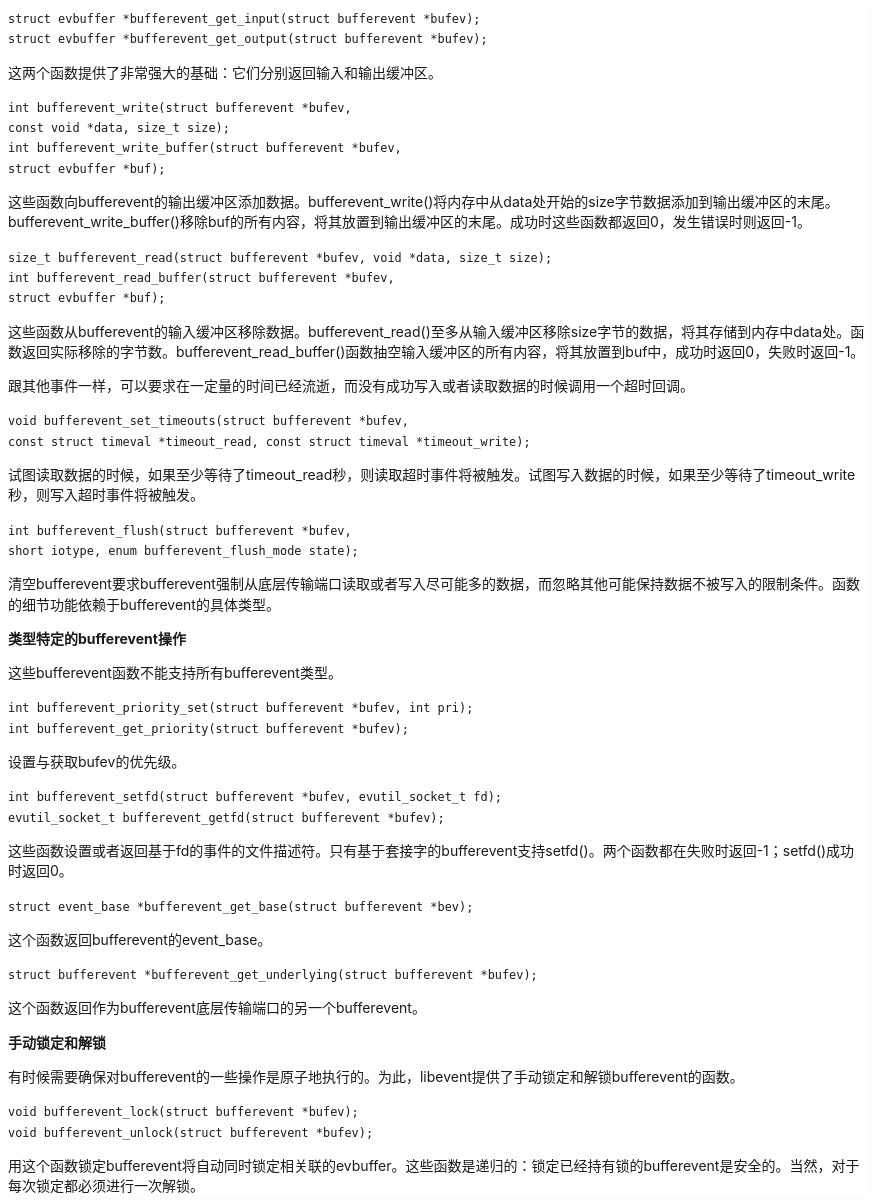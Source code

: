 	struct evbuffer *bufferevent_get_input(struct bufferevent *bufev);
	struct evbuffer *bufferevent_get_output(struct bufferevent *bufev);  

这两个函数提供了非常强大的基础：它们分别返回输入和输出缓冲区。  

	int bufferevent_write(struct bufferevent *bufev,
    const void *data, size_t size);
	int bufferevent_write_buffer(struct bufferevent *bufev,
    struct evbuffer *buf);  

这些函数向bufferevent的输出缓冲区添加数据。bufferevent_write()将内存中从data处开始的size字节数据添加到输出缓冲区的末尾。bufferevent_write_buffer()移除buf的所有内容，将其放置到输出缓冲区的末尾。成功时这些函数都返回0，发生错误时则返回-1。  

	size_t bufferevent_read(struct bufferevent *bufev, void *data, size_t size);
	int bufferevent_read_buffer(struct bufferevent *bufev,
    struct evbuffer *buf);  

这些函数从bufferevent的输入缓冲区移除数据。bufferevent_read()至多从输入缓冲区移除size字节的数据，将其存储到内存中data处。函数返回实际移除的字节数。bufferevent_read_buffer()函数抽空输入缓冲区的所有内容，将其放置到buf中，成功时返回0，失败时返回-1。  

跟其他事件一样，可以要求在一定量的时间已经流逝，而没有成功写入或者读取数据的时候调用一个超时回调。  

	void bufferevent_set_timeouts(struct bufferevent *bufev,
    const struct timeval *timeout_read, const struct timeval *timeout_write);  

试图读取数据的时候，如果至少等待了timeout_read秒，则读取超时事件将被触发。试图写入数据的时候，如果至少等待了timeout_write秒，则写入超时事件将被触发。  

	int bufferevent_flush(struct bufferevent *bufev,
    short iotype, enum bufferevent_flush_mode state);  

清空bufferevent要求bufferevent强制从底层传输端口读取或者写入尽可能多的数据，而忽略其他可能保持数据不被写入的限制条件。函数的细节功能依赖于bufferevent的具体类型。  

**类型特定的bufferevent操作**  

这些bufferevent函数不能支持所有bufferevent类型。  

	int bufferevent_priority_set(struct bufferevent *bufev, int pri);
	int bufferevent_get_priority(struct bufferevent *bufev);  

设置与获取bufev的优先级。  

	int bufferevent_setfd(struct bufferevent *bufev, evutil_socket_t fd);
	evutil_socket_t bufferevent_getfd(struct bufferevent *bufev);  

这些函数设置或者返回基于fd的事件的文件描述符。只有基于套接字的bufferevent支持setfd()。两个函数都在失败时返回-1；setfd()成功时返回0。  

	struct event_base *bufferevent_get_base(struct bufferevent *bev);  

这个函数返回bufferevent的event_base。  

	struct bufferevent *bufferevent_get_underlying(struct bufferevent *bufev);  

这个函数返回作为bufferevent底层传输端口的另一个bufferevent。  

**手动锁定和解锁**  

有时候需要确保对bufferevent的一些操作是原子地执行的。为此，libevent提供了手动锁定和解锁bufferevent的函数。  

	void bufferevent_lock(struct bufferevent *bufev);
	void bufferevent_unlock(struct bufferevent *bufev);  

用这个函数锁定bufferevent将自动同时锁定相关联的evbuffer。这些函数是递归的：锁定已经持有锁的bufferevent是安全的。当然，对于每次锁定都必须进行一次解锁。  

